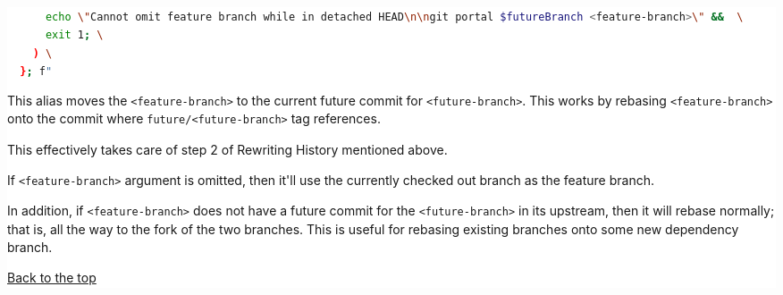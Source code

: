```sh
      echo \"Cannot omit feature branch while in detached HEAD\n\ngit portal $futureBranch <feature-branch>\" &&  \
      exit 1; \
    ) \
  }; f"
```

This alias moves the `<feature-branch>` to the current future commit for `<future-branch>`. This works by rebasing `<feature-branch>` onto the commit where `future/<future-branch>` tag references.

This effectively takes care of step 2 of Rewriting History mentioned above.

If `<feature-branch>` argument is omitted, then it'll use the currently checked out branch as the feature branch.

In addition, if `<feature-branch>` does not have a future commit for the `<future-branch>` in its upstream, then it will rebase normally; that is, all the way to the fork of the two branches. This is useful for rebasing existing branches onto some new dependency branch.

[Back to the top](#--git-"future-commit"-workflow)
